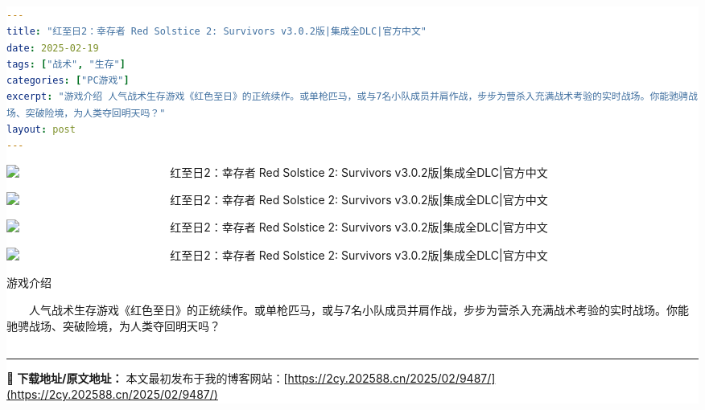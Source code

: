```yaml
---
title: "红至日2：幸存者 Red Solstice 2: Survivors v3.0.2版|集成全DLC|官方中文"
date: 2025-02-19
tags: ["战术", "生存"]
categories: ["PC游戏"]
excerpt: "游戏介绍 人气战术生存游戏《红色至日》的正统续作。或单枪匹马，或与7名小队成员并肩作战，步步为营杀入充满战术考验的实时战场。你能驰骋战场、突破险境，为人类夺回明天吗？"
layout: post
---
```


<div></div>
<div>
<p style="text-align: center;"><img style="display: block; margin-left: auto; margin-right: auto; width: 100%; height: auto;" src="https://2cy.202588.cn/wp-content/uploads/2025/02/20250220_67b6dfe07dd0b.webp" alt="红至日2：幸存者 Red Solstice 2: Survivors v3.0.2版|集成全DLC|官方中文" /></p>
<p style="text-align: center;"><img style="display: block; margin-left: auto; margin-right: auto; width: 100%; height: auto;" src="https://2cy.202588.cn/wp-content/uploads/2025/02/20250220_67b6dfe0c3918.webp" alt="红至日2：幸存者 Red Solstice 2: Survivors v3.0.2版|集成全DLC|官方中文" /></p>
<p style="text-align: center;"><img style="display: block; margin-left: auto; margin-right: auto; width: 100%; height: auto;" src="https://2cy.202588.cn/wp-content/uploads/2025/02/20250220_67b6dfe3a7592.webp" alt="红至日2：幸存者 Red Solstice 2: Survivors v3.0.2版|集成全DLC|官方中文" /></p>
<p style="text-align: center;"><img style="display: block; margin-left: auto; margin-right: auto; width: 100%; height: auto;" src="https://2cy.202588.cn/wp-content/uploads/2025/02/20250220_67b6dfe5219ca.webp" alt="红至日2：幸存者 Red Solstice 2: Survivors v3.0.2版|集成全DLC|官方中文" /></p>
游戏介绍
<p style="white-space: normal; text-indent: 2em; text-align: left;">人气战术生存游戏《红色至日》的正统续作。或单枪匹马，或与7名小队成员并肩作战，步步为营杀入充满战术考验的实时战场。你能驰骋战场、突破险境，为人类夺回明天吗？</p>

<h2 style="white-space: normal; text-indent: 2em; text-align: left;"></h2>
</div>

---
📖 **下载地址/原文地址：** 本文最初发布于我的博客网站：[https://2cy.202588.cn/2025/02/9487/](https://2cy.202588.cn/2025/02/9487/)
